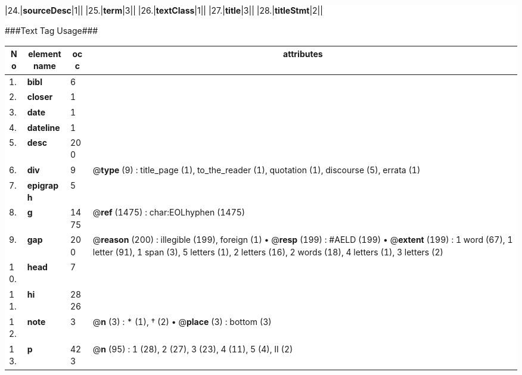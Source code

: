 |24.|__sourceDesc__|1||
|25.|__term__|3||
|26.|__textClass__|1||
|27.|__title__|3||
|28.|__titleStmt__|2||


###Text Tag Usage###

|No|element name|occ|attributes|
|---|---|---|---|
|1.|__bibl__|6||
|2.|__closer__|1||
|3.|__date__|1||
|4.|__dateline__|1||
|5.|__desc__|200||
|6.|__div__|9| @__type__ (9) : title_page (1), to_the_reader (1), quotation (1), discourse (5), errata (1)|
|7.|__epigraph__|5||
|8.|__g__|1475| @__ref__ (1475) : char:EOLhyphen (1475)|
|9.|__gap__|200| @__reason__ (200) : illegible (199), foreign (1)  •  @__resp__ (199) : #AELD (199)  •  @__extent__ (199) : 1 word (67), 1 letter (91), 1 span (3), 5 letters (1), 2 letters (16), 2 words (18), 4 letters (1), 3 letters (2)|
|10.|__head__|7||
|11.|__hi__|2826||
|12.|__note__|3| @__n__ (3) : * (1), † (2)  •  @__place__ (3) : bottom (3)|
|13.|__p__|423| @__n__ (95) : 1 (28), 2 (27), 3 (23), 4 (11), 5 (4), II (2)|